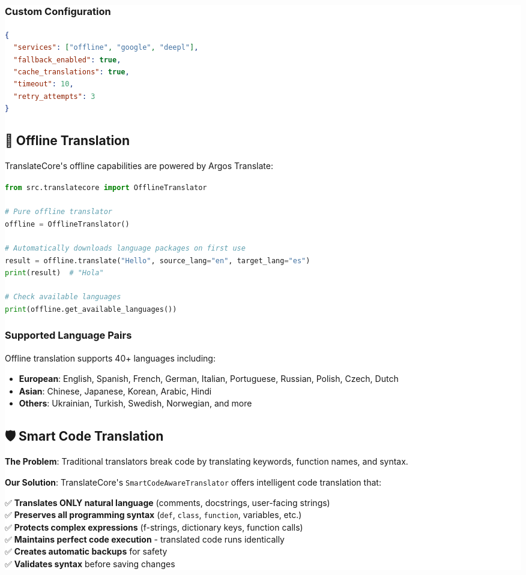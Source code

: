 ### Custom Configuration

```json
{
  "services": ["offline", "google", "deepl"],
  "fallback_enabled": true,
  "cache_translations": true,
  "timeout": 10,
  "retry_attempts": 3
}
```

## 🔌 Offline Translation

TranslateCore's offline capabilities are powered by Argos Translate:

```python
from src.translatecore import OfflineTranslator

# Pure offline translator
offline = OfflineTranslator()

# Automatically downloads language packages on first use
result = offline.translate("Hello", source_lang="en", target_lang="es")
print(result)  # "Hola"

# Check available languages
print(offline.get_available_languages())
```

### Supported Language Pairs

Offline translation supports 40+ languages including:
- **European**: English, Spanish, French, German, Italian, Portuguese, Russian, Polish, Czech, Dutch
- **Asian**: Chinese, Japanese, Korean, Arabic, Hindi
- **Others**: Ukrainian, Turkish, Swedish, Norwegian, and more

## 🛡️ Smart Code Translation

**The Problem**: Traditional translators break code by translating keywords, function names, and syntax.

**Our Solution**: TranslateCore's `SmartCodeAwareTranslator` offers intelligent code translation that:

✅ **Translates ONLY natural language** (comments, docstrings, user-facing strings)  
✅ **Preserves all programming syntax** (`def`, `class`, `function`, variables, etc.)  
✅ **Protects complex expressions** (f-strings, dictionary keys, function calls)  
✅ **Maintains perfect code execution** - translated code runs identically  
✅ **Creates automatic backups** for safety  
✅ **Validates syntax** before saving changes
